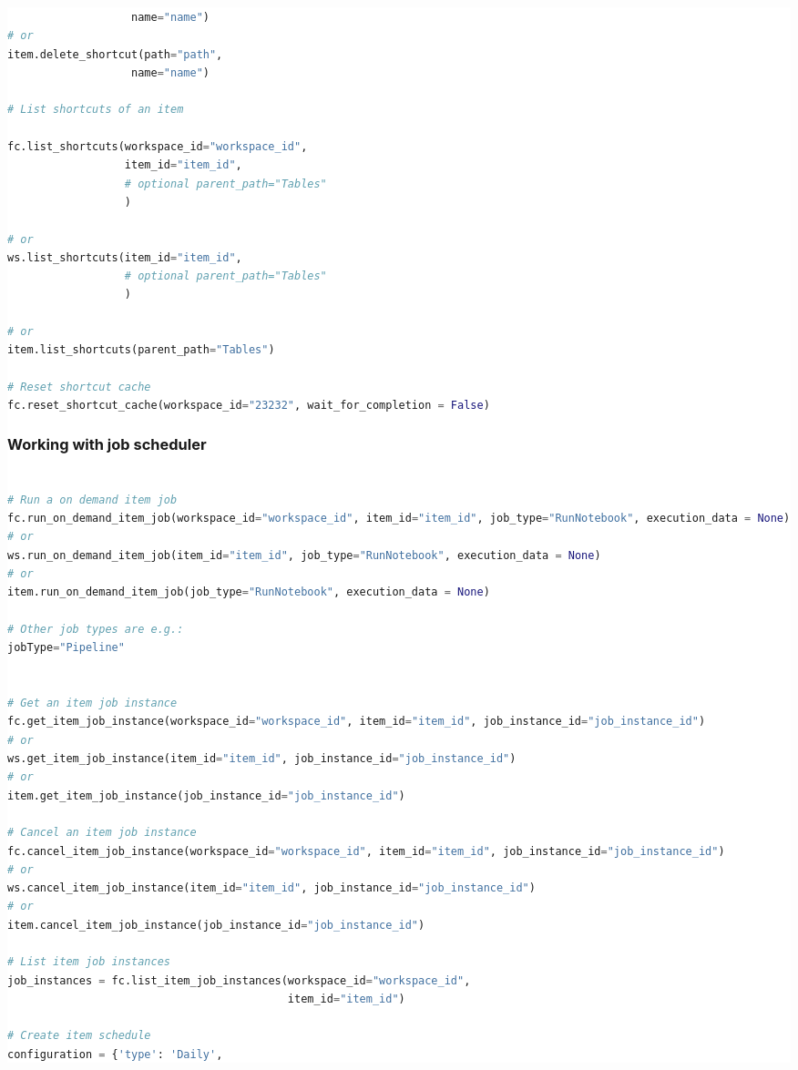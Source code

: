 ```python
                   name="name")
# or
item.delete_shortcut(path="path",
                   name="name")

# List shortcuts of an item

fc.list_shortcuts(workspace_id="workspace_id",
                  item_id="item_id",
                  # optional parent_path="Tables"
                  )

# or
ws.list_shortcuts(item_id="item_id",
                  # optional parent_path="Tables"
                  )

# or
item.list_shortcuts(parent_path="Tables")

# Reset shortcut cache
fc.reset_shortcut_cache(workspace_id="23232", wait_for_completion = False)

```


### Working with job scheduler

```python

# Run a on demand item job
fc.run_on_demand_item_job(workspace_id="workspace_id", item_id="item_id", job_type="RunNotebook", execution_data = None)
# or
ws.run_on_demand_item_job(item_id="item_id", job_type="RunNotebook", execution_data = None)
# or
item.run_on_demand_item_job(job_type="RunNotebook", execution_data = None)

# Other job types are e.g.:
jobType="Pipeline"


# Get an item job instance
fc.get_item_job_instance(workspace_id="workspace_id", item_id="item_id", job_instance_id="job_instance_id")
# or
ws.get_item_job_instance(item_id="item_id", job_instance_id="job_instance_id")
# or
item.get_item_job_instance(job_instance_id="job_instance_id")

# Cancel an item job instance
fc.cancel_item_job_instance(workspace_id="workspace_id", item_id="item_id", job_instance_id="job_instance_id")
# or
ws.cancel_item_job_instance(item_id="item_id", job_instance_id="job_instance_id")
# or 
item.cancel_item_job_instance(job_instance_id="job_instance_id")

# List item job instances
job_instances = fc.list_item_job_instances(workspace_id="workspace_id",
                                           item_id="item_id")

# Create item schedule
configuration = {'type': 'Daily',
```